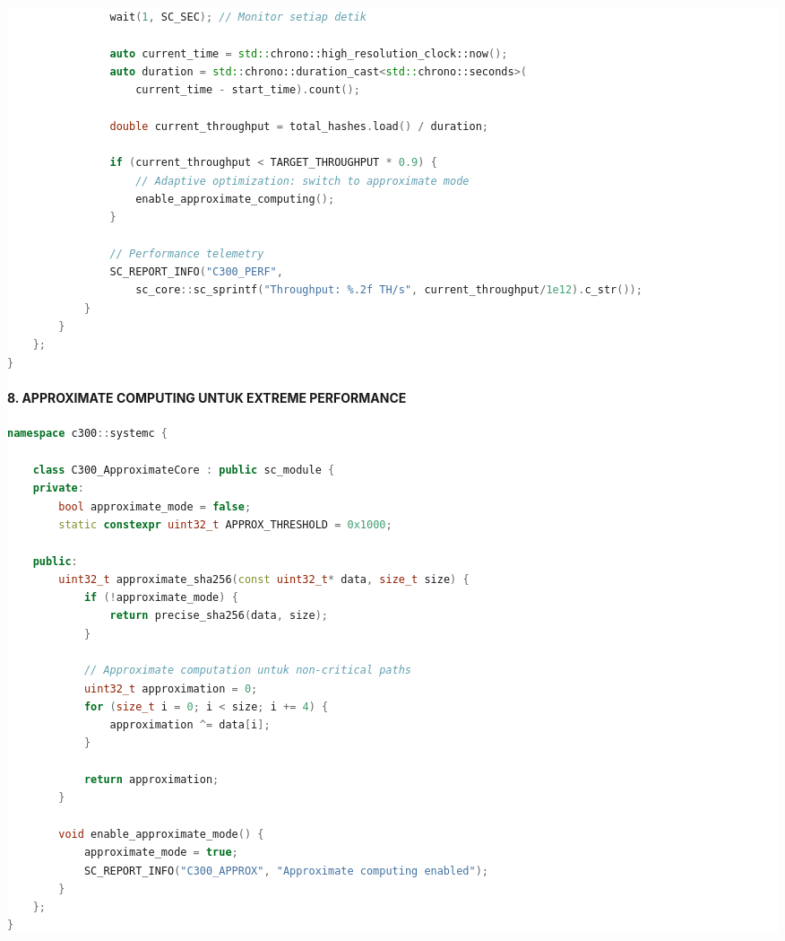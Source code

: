 ```cpp
                wait(1, SC_SEC); // Monitor setiap detik
                
                auto current_time = std::chrono::high_resolution_clock::now();
                auto duration = std::chrono::duration_cast<std::chrono::seconds>(
                    current_time - start_time).count();
                
                double current_throughput = total_hashes.load() / duration;
                
                if (current_throughput < TARGET_THROUGHPUT * 0.9) {
                    // Adaptive optimization: switch to approximate mode
                    enable_approximate_computing();
                }
                
                // Performance telemetry
                SC_REPORT_INFO("C300_PERF", 
                    sc_core::sc_sprintf("Throughput: %.2f TH/s", current_throughput/1e12).c_str());
            }
        }
    };
}
```

#### 8. **APPROXIMATE COMPUTING UNTUK EXTREME PERFORMANCE**
```cpp
namespace c300::systemc {
    
    class C300_ApproximateCore : public sc_module {
    private:
        bool approximate_mode = false;
        static constexpr uint32_t APPROX_THRESHOLD = 0x1000;
        
    public:
        uint32_t approximate_sha256(const uint32_t* data, size_t size) {
            if (!approximate_mode) {
                return precise_sha256(data, size);
            }
            
            // Approximate computation untuk non-critical paths
            uint32_t approximation = 0;
            for (size_t i = 0; i < size; i += 4) {
                approximation ^= data[i];
            }
            
            return approximation;
        }
        
        void enable_approximate_mode() {
            approximate_mode = true;
            SC_REPORT_INFO("C300_APPROX", "Approximate computing enabled");
        }
    };
}
```
